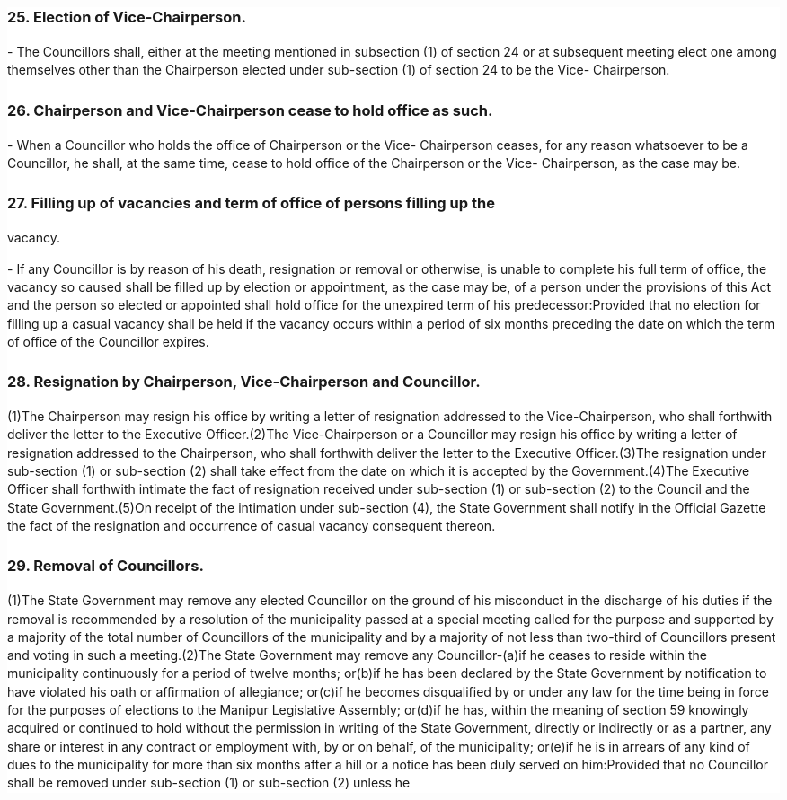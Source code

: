 ### 25. Election of Vice-Chairperson.

\- The Councillors shall, either at the meeting mentioned in subsection (1) of
section 24 or at subsequent meeting elect one among themselves other than the
Chairperson elected under sub-section (1) of section 24 to be the Vice-
Chairperson.

### 26. Chairperson and Vice-Chairperson cease to hold office as such.

\- When a Councillor who holds the office of Chairperson or the Vice-
Chairperson ceases, for any reason whatsoever to be a Councillor, he shall, at
the same time, cease to hold office of the Chairperson or the Vice-
Chairperson, as the case may be.

### 27. Filling up of vacancies and term of office of persons filling up the
vacancy.

\- If any Councillor is by reason of his death, resignation or removal or
otherwise, is unable to complete his full term of office, the vacancy so
caused shall be filled up by election or appointment, as the case may be, of a
person under the provisions of this Act and the person so elected or appointed
shall hold office for the unexpired term of his predecessor:Provided that no
election for filling up a casual vacancy shall be held if the vacancy occurs
within a period of six months preceding the date on which the term of office
of the Councillor expires.

### 28. Resignation by Chairperson, Vice-Chairperson and Councillor.

(1)The Chairperson may resign his office by writing a letter of resignation
addressed to the Vice-Chairperson, who shall forthwith deliver the letter to
the Executive Officer.(2)The Vice-Chairperson or a Councillor may resign his
office by writing a letter of resignation addressed to the Chairperson, who
shall forthwith deliver the letter to the Executive Officer.(3)The resignation
under sub-section (1) or sub-section (2) shall take effect from the date on
which it is accepted by the Government.(4)The Executive Officer shall
forthwith intimate the fact of resignation received under sub-section (1) or
sub-section (2) to the Council and the State Government.(5)On receipt of the
intimation under sub-section (4), the State Government shall notify in the
Official Gazette the fact of the resignation and occurrence of casual vacancy
consequent thereon.

### 29. Removal of Councillors.

(1)The State Government may remove any elected Councillor on the ground of his
misconduct in the discharge of his duties if the removal is recommended by a
resolution of the municipality passed at a special meeting called for the
purpose and supported by a majority of the total number of Councillors of the
municipality and by a majority of not less than two-third of Councillors
present and voting in such a meeting.(2)The State Government may remove any
Councillor-(a)if he ceases to reside within the municipality continuously for
a period of twelve months; or(b)if he has been declared by the State
Government by notification to have violated his oath or affirmation of
allegiance; or(c)if he becomes disqualified by or under any law for the time
being in force for the purposes of elections to the Manipur Legislative
Assembly; or(d)if he has, within the meaning of section 59 knowingly acquired
or continued to hold without the permission in writing of the State
Government, directly or indirectly or as a partner, any share or interest in
any contract or employment with, by or on behalf, of the municipality; or(e)if
he is in arrears of any kind of dues to the municipality for more than six
months after a hill or a notice has been duly served on him:Provided that no
Councillor shall be removed under sub-section (1) or sub-section (2) unless he